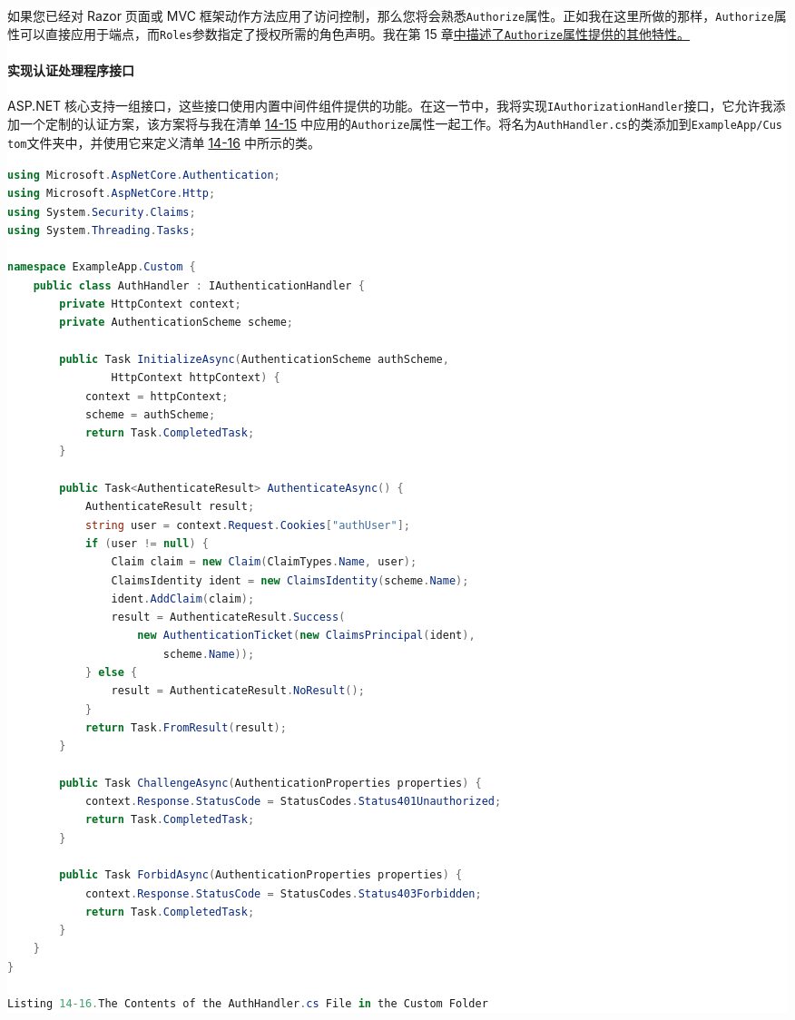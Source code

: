 如果您已经对 Razor 页面或 MVC 框架动作方法应用了访问控制，那么您将会熟悉`Authorize`属性。正如我在这里所做的那样，`Authorize`属性可以直接应用于端点，而`Roles`参数指定了授权所需的角色声明。我在第 15 章[中描述了`Authorize`属性提供的其他特性。](15.html)

#### 实现认证处理程序接口

ASP.NET 核心支持一组接口，这些接口使用内置中间件组件提供的功能。在这一节中，我将实现`IAuthorizationHandler`接口，它允许我添加一个定制的认证方案，该方案将与我在清单 [14-15](#PC34) 中应用的`Authorize`属性一起工作。将名为`AuthHandler.cs`的类添加到`ExampleApp/Custom`文件夹中，并使用它来定义清单 [14-16](#PC35) 中所示的类。

```cs
using Microsoft.AspNetCore.Authentication;
using Microsoft.AspNetCore.Http;
using System.Security.Claims;
using System.Threading.Tasks;

namespace ExampleApp.Custom {
    public class AuthHandler : IAuthenticationHandler {
        private HttpContext context;
        private AuthenticationScheme scheme;

        public Task InitializeAsync(AuthenticationScheme authScheme,
                HttpContext httpContext) {
            context = httpContext;
            scheme = authScheme;
            return Task.CompletedTask;
        }

        public Task<AuthenticateResult> AuthenticateAsync() {
            AuthenticateResult result;
            string user = context.Request.Cookies["authUser"];
            if (user != null) {
                Claim claim = new Claim(ClaimTypes.Name, user);
                ClaimsIdentity ident = new ClaimsIdentity(scheme.Name);
                ident.AddClaim(claim);
                result = AuthenticateResult.Success(
                    new AuthenticationTicket(new ClaimsPrincipal(ident),
                        scheme.Name));
            } else {
                result = AuthenticateResult.NoResult();
            }
            return Task.FromResult(result);
        }

        public Task ChallengeAsync(AuthenticationProperties properties) {
            context.Response.StatusCode = StatusCodes.Status401Unauthorized;
            return Task.CompletedTask;
        }

        public Task ForbidAsync(AuthenticationProperties properties) {
            context.Response.StatusCode = StatusCodes.Status403Forbidden;
            return Task.CompletedTask;
        }
    }
}

Listing 14-16.The Contents of the AuthHandler.cs File in the Custom Folder

```
